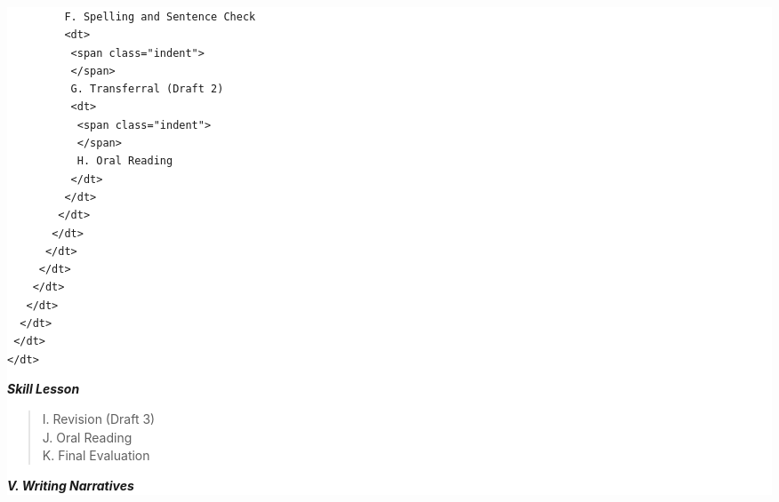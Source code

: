              F. Spelling and Sentence Check
             <dt>
              <span class="indent">
              </span>
              G. Transferral (Draft 2)
              <dt>
               <span class="indent">
               </span>
               H. Oral Reading
              </dt>
             </dt>
            </dt>
           </dt>
          </dt>
         </dt>
        </dt>
       </dt>
      </dt>
     </dt>
    </dt>
   </dt>
  </dl>
 </blockquote>
 <p>
  <b>
   <i>
    <i>
     Skill Lesson
    </i>
   </i>
  </b>
  <br/>
 </p>
 <blockquote>
  <dl>
   <dt>
    <span class="indent">
    </span>
    I. Revision (Draft 3)
    <dt>
     <span class="indent">
     </span>
     J. Oral Reading
     <dt>
      <span class="indent">
      </span>
      K. Final Evaluation
     </dt>
    </dt>
   </dt>
  </dl>
 </blockquote>
 <p>
  <b>
   <i>
    V.
    <i>
     Writing Narratives
    </i>
   </i>
  </b>
  <br/>
 </p>
 <blockquote>